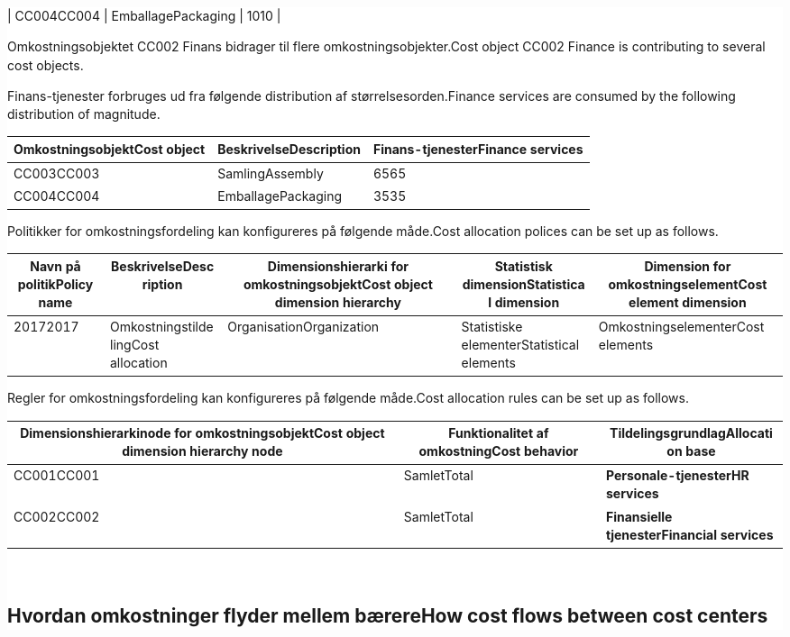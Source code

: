| <span data-ttu-id="25f5b-236">CC004</span><span class="sxs-lookup"><span data-stu-id="25f5b-236">CC004</span></span>       | <span data-ttu-id="25f5b-237">Emballage</span><span class="sxs-lookup"><span data-stu-id="25f5b-237">Packaging</span></span>   | <span data-ttu-id="25f5b-238">10</span><span class="sxs-lookup"><span data-stu-id="25f5b-238">10</span></span> |

<span data-ttu-id="25f5b-239">Omkostningsobjektet CC002 Finans bidrager til flere omkostningsobjekter.</span><span class="sxs-lookup"><span data-stu-id="25f5b-239">Cost object CC002 Finance is contributing to several cost objects.</span></span>

<span data-ttu-id="25f5b-240">Finans-tjenester forbruges ud fra følgende distribution af størrelsesorden.</span><span class="sxs-lookup"><span data-stu-id="25f5b-240">Finance services are consumed by the following distribution of magnitude.</span></span>

| <span data-ttu-id="25f5b-241">Omkostningsobjekt</span><span class="sxs-lookup"><span data-stu-id="25f5b-241">Cost object</span></span> |   <span data-ttu-id="25f5b-242">Beskrivelse</span><span class="sxs-lookup"><span data-stu-id="25f5b-242">Description</span></span>    |  <span data-ttu-id="25f5b-243">Finans-tjenester</span><span class="sxs-lookup"><span data-stu-id="25f5b-243">Finance services</span></span>   |
|-------------|------------------|----|
| <span data-ttu-id="25f5b-244">CC003</span><span class="sxs-lookup"><span data-stu-id="25f5b-244">CC003</span></span>       | <span data-ttu-id="25f5b-245">Samling</span><span class="sxs-lookup"><span data-stu-id="25f5b-245">Assembly</span></span>         | <span data-ttu-id="25f5b-246">65</span><span class="sxs-lookup"><span data-stu-id="25f5b-246">65</span></span> |
| <span data-ttu-id="25f5b-247">CC004</span><span class="sxs-lookup"><span data-stu-id="25f5b-247">CC004</span></span>       | <span data-ttu-id="25f5b-248">Emballage</span><span class="sxs-lookup"><span data-stu-id="25f5b-248">Packaging</span></span>        | <span data-ttu-id="25f5b-249">35</span><span class="sxs-lookup"><span data-stu-id="25f5b-249">35</span></span> |

<span data-ttu-id="25f5b-250">Politikker for omkostningsfordeling kan konfigureres på følgende måde.</span><span class="sxs-lookup"><span data-stu-id="25f5b-250">Cost allocation polices can be set up as follows.</span></span>

| <span data-ttu-id="25f5b-251">Navn på politik</span><span class="sxs-lookup"><span data-stu-id="25f5b-251">Policy name</span></span> | <span data-ttu-id="25f5b-252">Beskrivelse</span><span class="sxs-lookup"><span data-stu-id="25f5b-252">Description</span></span>     | <span data-ttu-id="25f5b-253">Dimensionshierarki for omkostningsobjekt</span><span class="sxs-lookup"><span data-stu-id="25f5b-253">Cost object dimension hierarchy</span></span> | <span data-ttu-id="25f5b-254">Statistisk dimension</span><span class="sxs-lookup"><span data-stu-id="25f5b-254">Statistical dimension</span></span> | <span data-ttu-id="25f5b-255">Dimension for omkostningselement</span><span class="sxs-lookup"><span data-stu-id="25f5b-255">Cost element dimension</span></span> |
|-------------|-----------------|---------------------------------|-----------------------|------------------------|
| <span data-ttu-id="25f5b-256">2017</span><span class="sxs-lookup"><span data-stu-id="25f5b-256">2017</span></span>        | <span data-ttu-id="25f5b-257">Omkostningstildeling</span><span class="sxs-lookup"><span data-stu-id="25f5b-257">Cost allocation</span></span> | <span data-ttu-id="25f5b-258">Organisation</span><span class="sxs-lookup"><span data-stu-id="25f5b-258">Organization</span></span>                    | <span data-ttu-id="25f5b-259">Statistiske elementer</span><span class="sxs-lookup"><span data-stu-id="25f5b-259">Statistical elements</span></span>  | <span data-ttu-id="25f5b-260">Omkostningselementer</span><span class="sxs-lookup"><span data-stu-id="25f5b-260">Cost elements</span></span>          |

<span data-ttu-id="25f5b-261">Regler for omkostningsfordeling kan konfigureres på følgende måde.</span><span class="sxs-lookup"><span data-stu-id="25f5b-261">Cost allocation rules can be set up as follows.</span></span>

| <span data-ttu-id="25f5b-262">Dimensionshierarkinode for omkostningsobjekt</span><span class="sxs-lookup"><span data-stu-id="25f5b-262">Cost object dimension hierarchy node</span></span> | <span data-ttu-id="25f5b-263">Funktionalitet af omkostning</span><span class="sxs-lookup"><span data-stu-id="25f5b-263">Cost behavior</span></span> | <span data-ttu-id="25f5b-264">Tildelingsgrundlag</span><span class="sxs-lookup"><span data-stu-id="25f5b-264">Allocation base</span></span>        |
|--------------------------------------|---------------|------------------------|
| <span data-ttu-id="25f5b-265">CC001</span><span class="sxs-lookup"><span data-stu-id="25f5b-265">CC001</span></span>                                | <span data-ttu-id="25f5b-266">Samlet</span><span class="sxs-lookup"><span data-stu-id="25f5b-266">Total</span></span>         | <span data-ttu-id="25f5b-267">**Personale-tjenester**</span><span class="sxs-lookup"><span data-stu-id="25f5b-267">**HR services**</span></span>        |
| <span data-ttu-id="25f5b-268">CC002</span><span class="sxs-lookup"><span data-stu-id="25f5b-268">CC002</span></span>                                | <span data-ttu-id="25f5b-269">Samlet</span><span class="sxs-lookup"><span data-stu-id="25f5b-269">Total</span></span>         | <span data-ttu-id="25f5b-270">**Finansielle tjenester**</span><span class="sxs-lookup"><span data-stu-id="25f5b-270">**Financial services**</span></span> |

<a name="brhow-cost-flows-between-cost-centers"></a><br><span data-ttu-id="25f5b-271">Hvordan omkostninger flyder mellem bærere</span><span class="sxs-lookup"><span data-stu-id="25f5b-271">How cost flows between cost centers</span></span> 
---------------------------------------------------
